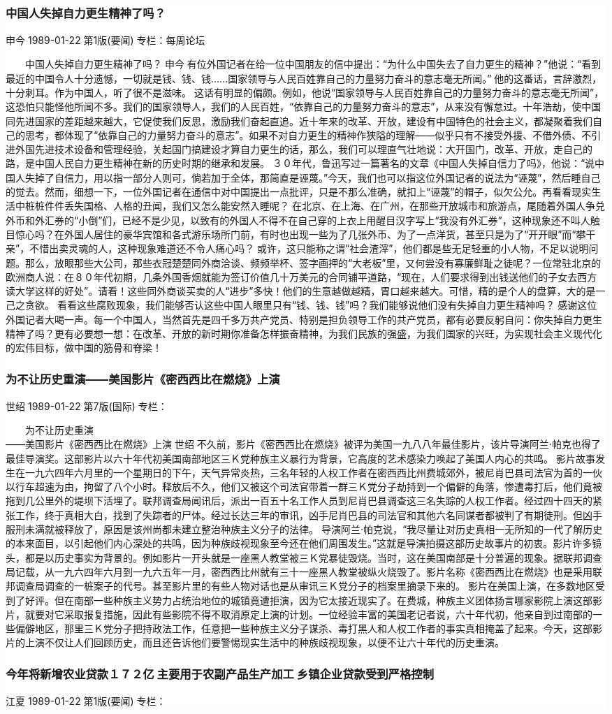 

### 中国人失掉自力更生精神了吗？
申今
1989-01-22
第1版(要闻)
专栏：每周论坛

　　中国人失掉自力更生精神了吗？
    申今
    有位外国记者在给一位中国朋友的信中提出：“为什么中国失去了自力更生的精神？”他说：“看到最近的中国令人十分遗憾，一切就是钱、钱、钱……国家领导与人民百姓靠自己的力量努力奋斗的意志毫无所闻。”
    他的这番话，言辞激烈，十分刺耳。作为中国人，听了很不是滋味。
    这话有明显的偏颇。例如，他说“国家领导与人民百姓靠自己的力量努力奋斗的意志毫无所闻”，这恐怕只能怪他所闻不多。我们的国家领导人，我们的人民百姓，“依靠自己的力量努力奋斗的意志”，从来没有懈怠过。十年浩劫，使中国同先进国家的差距越来越大，它促使我们反思，激励我们奋起直追。近十年来的改革、开放，建设有中国特色的社会主义，都凝聚着我们自己的思考，都体现了“依靠自己的力量努力奋斗的意志”。如果不对自力更生的精神作狭隘的理解——似乎只有不接受外援、不借外债、不引进外国先进技术设备和管理经验，关起国门搞建设才算自力更生的话，那么，我们可以理直气壮地说：大开国门，改革、开放，走自己的路，是中国人民自力更生精神在新的历史时期的继承和发展。
    ３０年代，鲁迅写过一篇著名的文章《中国人失掉自信力了吗》，他说：“说中国人失掉了自信力，用以指一部分人则可，倘若加于全体，那简直是诬蔑。”今天，我们也可以指这位外国记者的说法为“诬蔑”，然后睡自己的觉去。然而，细想一下，一位外国记者在通信中对中国提出一点批评，只是不那么准确，就扣上“诬蔑”的帽子，似欠公允。再看看现实生活中桩桩件件丢失国格、人格的丑闻，我们又怎么能安然入睡呢？
    在北京、在上海、在广州，在那些开放城市和旅游点，尾随着外国人争兑外币和外汇券的“小倒”们，已经不是少见，以致有的外国人不得不在自己穿的上衣上用醒目汉字写上“我没有外汇券”，这种现象还不叫人触目惊心吗？在外国人居住的豪华宾馆和各式游乐场所门前，有时也出现一些为了几张外币、为了一点洋货，甚至只是为了“开开眼”而“攀干亲”，不惜出卖灵魂的人，这种现象难道还不令人痛心吗？
    或许，这只能称之谓“社会渣滓”，他们都是些无足轻重的小人物，不足以说明问题。那么，放眼那些大公司，那些衣冠楚楚同外商洽谈、频频举杯、签字画押的“大老板”里，又何尝没有寡廉鲜耻之徒呢？一位常驻北京的欧洲商人说：在８０年代初期，几条外国香烟就能为签订价值几十万美元的合同铺平道路，“现在，人们要求得到出钱送他们的子女去西方读大学这样的好处”。请看！这些同外商谈买卖的人“进步”多快！他们的生意越做越精，胃口越来越大。可惜，精的是个人的盘算，大的是一己之贪欲。
    看看这些腐败现象，我们能够否认这些中国人眼里只有“钱、钱、钱”吗？我们能够说他们没有失掉自力更生精神吗？
    感谢这位外国记者大喝一声。每一个中国人，当然首先是四千多万共产党员、特别是担负领导工作的共产党员，都有必要反躬自问：你失掉自力更生精神了吗？更有必要想一想：在改革、开放的新时期你准备怎样振奋精神，为我们民族的强盛，为我们国家的兴旺，为实现社会主义现代化的宏伟目标，做中国的筋骨和脊梁！


### 为不让历史重演——美国影片《密西西比在燃烧》上演
世绍
1989-01-22
第7版(国际)
专栏：

　　为不让历史重演    
    ——美国影片《密西西比在燃烧》上演
    世绍
    不久前，影片《密西西比在燃烧》被评为美国一九八八年最佳影片，该片导演阿兰·帕克也得了最佳导演奖。这部影片以六十年代初美国南部地区三Ｋ党种族主义暴行为背景，它高度的艺术感染力唤起了美国人内心的共鸣。
    影片故事发生在一九六四年六月里的一个星期日的下午，天气异常炎热，三名年轻的人权工作者在密西西比州费城郊外，被尼肖巴县司法官为首的一伙以行车超速为由，拘留了八个小时。释放后不久，他们又被这个司法官带着一群三Ｋ党分子劫持到一个偏僻的角落，惨遭毒打后，他们竟被拖到几公里外的堤坝下活埋了。联邦调查局闻讯后，派出一百五十名工作人员到尼肖巴县调查这三名失踪的人权工作者。经过四十四天的紧张工作，终于真相大白，找到了失踪者的尸体。经过长达三年的审讯，凶手尼肖巴县的司法官和其他六名同谋者都被判了有期徒刑。但凶手服刑未满就被释放了，原因是该州尚都未建立整治种族主义分子的法律。
    导演阿兰·帕克说，“我尽量让对历史真相一无所知的一代了解历史的本来面目，以引起他们内心深处的共鸣，因为种族歧视现象至今还在他们周围发生。”这就是导演拍摄这部历史故事片的初衷。影片许多镜头，都是以历史事实为背景的。例如影片一开头就是一座黑人教堂被三Ｋ党暴徒毁烧。当时，这在美国南部是十分普遍的现象。据联邦调查局记载，从一九六四年六月到一九六五年一月，密西西比州就有三十一座黑人教堂被纵火烧毁了。影片名称《密西西比在燃烧》也是采用联邦调查局调查的一桩案子的代号。甚至影片里的有些人物对话也是从审讯三Ｋ党分子的档案里摘录下来的。
    影片在美国上演，在多数地区受到了好评。但在南部一些种族主义势力占统治地位的城镇竟遭拒演，因为它太接近现实了。在费城，种族主义团体扬言哪家影院上演这部影片，就要对它采取报复措施，因此有些影院不得不取消原定上演的计划。一位经验丰富的美国老记者说，六十年代初，他亲自到过南部的一些偏僻地区，那里三Ｋ党分子把持政法工作，任意把一些种族主义分子谋杀、毒打黑人和人权工作者的事实真相掩盖了起来。今天，这部影片的上演不仅让人们回顾历史，而且还告诉他们要警惕现实生活中的种族歧视现象，以便不让六十年代的历史重演。


### 今年将新增农业贷款１７２亿  主要用于农副产品生产加工  乡镇企业贷款受到严格控制
江夏
1989-01-22
第1版(要闻)
专栏：
